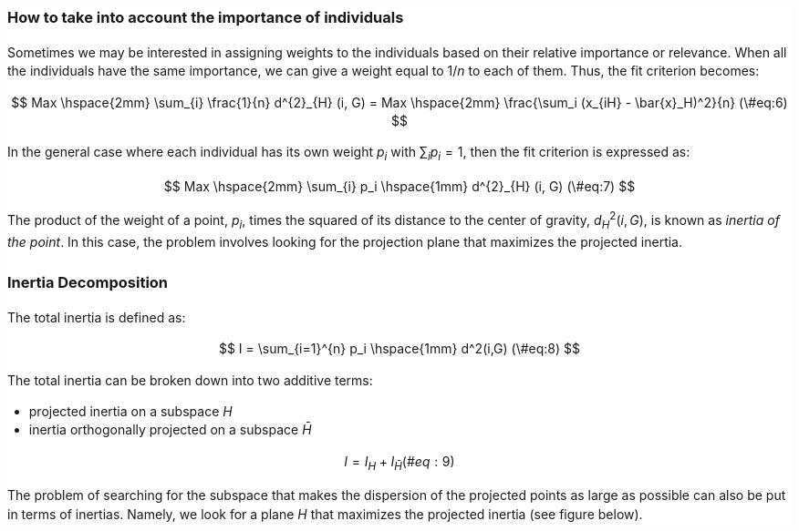 

### How to take into account the importance of individuals

Sometimes we may be interested in assigning weights to the individuals based on their relative importance or relevance. When all the individuals have the same importance, we can give a weight equal to $1/n$ to each of them. Thus, the fit criterion becomes:

$$
Max \hspace{2mm} \sum_{i} \frac{1}{n} d^{2}_{H} (i, G) = Max \hspace{2mm} \frac{\sum_i (x_{iH} - \bar{x}_H)^2}{n}
(\#eq:6)
$$

In the general case where each individual has its own weight $p_i$ with $\sum_i p_i = 1$, then the fit criterion is expressed as:

$$
Max \hspace{2mm} \sum_{i} p_i \hspace{1mm} d^{2}_{H} (i, G)
(\#eq:7)
$$

The product of the weight of a point, $p_i$, times the squared of its distance to the center of gravity, $d^{2}_{H} (i, G)$, is known as _inertia of the point_. In this case, the problem involves looking for the projection plane that maximizes the projected inertia.



### Inertia Decomposition

The total inertia is defined as:

$$
I = \sum_{i=1}^{n} p_i \hspace{1mm} d^2(i,G)
(\#eq:8)
$$


The total inertia can be broken down into two additive terms:

- projected inertia on a subspace $H$
- inertia orthogonally projected on a subspace $\bar{H}$

$$
I = I_H + I_{\bar{H}}
(\#eq:9)
$$


The problem of searching for the subspace that makes the dispersion of the projected points as large as possible can also be put in terms of inertias. Namely, we look for a plane $H$ that maximizes the projected inertia (see figure below).

<div class="figure" style="text-align: center">